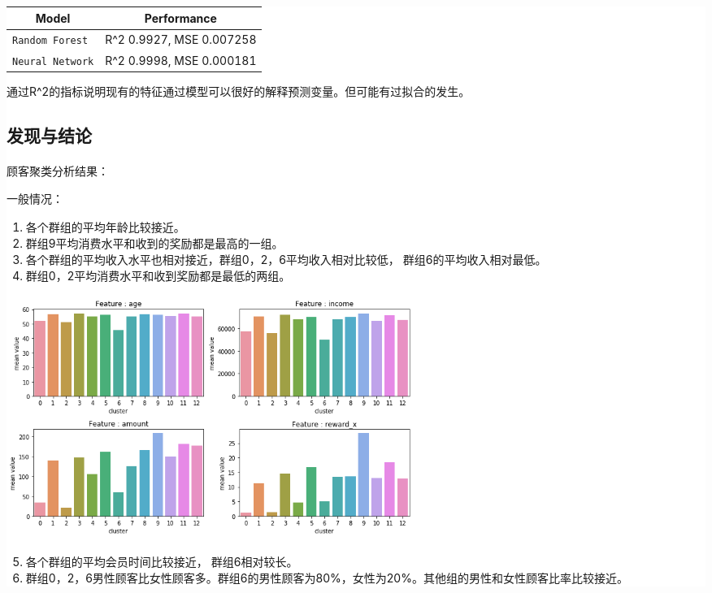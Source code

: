 
|Model|Performance|
|---|---|
|`Random Forest`|R^2 0.9927, MSE 0.007258|
|`Neural Network`|R^2 0.9998, MSE 0.000181|

通过R^2的指标说明现有的特征通过模型可以很好的解释预测变量。但可能有过拟合的发生。

## 发现与结论

顾客聚类分析结果：

一般情况：

1. 各个群组的平均年龄比较接近。
2. 群组9平均消费水平和收到的奖励都是最高的一组。
3. 各个群组的平均收入水平也相对接近，群组0，2，6平均收入相对比较低， 群组6的平均收入相对最低。
4. 群组0，2平均消费水平和收到奖励都是最低的两组。

<img src="./images/age_income.png" alt="age_income" width="500">

5. 各个群组的平均会员时间比较接近， 群组6相对较长。
6. 群组0，2，6男性顾客比女性顾客多。群组6的男性顾客为80%，女性为20%。其他组的男性和女性顾客比率比较接近。
